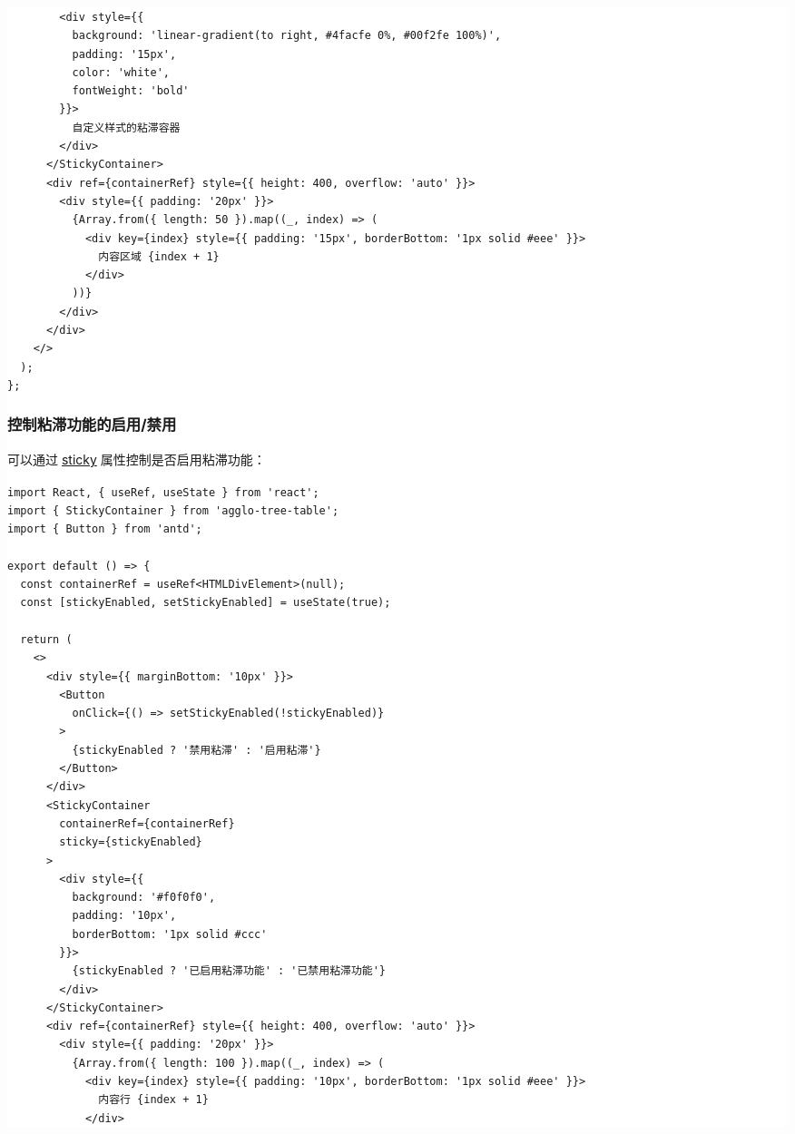 ```tsx
        <div style={{ 
          background: 'linear-gradient(to right, #4facfe 0%, #00f2fe 100%)', 
          padding: '15px', 
          color: 'white',
          fontWeight: 'bold'
        }}>
          自定义样式的粘滞容器
        </div>
      </StickyContainer>
      <div ref={containerRef} style={{ height: 400, overflow: 'auto' }}>
        <div style={{ padding: '20px' }}>
          {Array.from({ length: 50 }).map((_, index) => (
            <div key={index} style={{ padding: '15px', borderBottom: '1px solid #eee' }}>
              内容区域 {index + 1}
            </div>
          ))}
        </div>
      </div>
    </>
  );
};
```

### 控制粘滞功能的启用/禁用

可以通过 [sticky](file:///d:/work/agglo-tree-table/src/components/StickyContainer/index.tsx#L27-L32) 属性控制是否启用粘滞功能：

```tsx
import React, { useRef, useState } from 'react';
import { StickyContainer } from 'agglo-tree-table';
import { Button } from 'antd';

export default () => {
  const containerRef = useRef<HTMLDivElement>(null);
  const [stickyEnabled, setStickyEnabled] = useState(true);
  
  return (
    <>
      <div style={{ marginBottom: '10px' }}>
        <Button 
          onClick={() => setStickyEnabled(!stickyEnabled)}
        >
          {stickyEnabled ? '禁用粘滞' : '启用粘滞'}
        </Button>
      </div>
      <StickyContainer 
        containerRef={containerRef}
        sticky={stickyEnabled}
      >
        <div style={{ 
          background: '#f0f0f0', 
          padding: '10px', 
          borderBottom: '1px solid #ccc' 
        }}>
          {stickyEnabled ? '已启用粘滞功能' : '已禁用粘滞功能'}
        </div>
      </StickyContainer>
      <div ref={containerRef} style={{ height: 400, overflow: 'auto' }}>
        <div style={{ padding: '20px' }}>
          {Array.from({ length: 100 }).map((_, index) => (
            <div key={index} style={{ padding: '10px', borderBottom: '1px solid #eee' }}>
              内容行 {index + 1}
            </div>
```